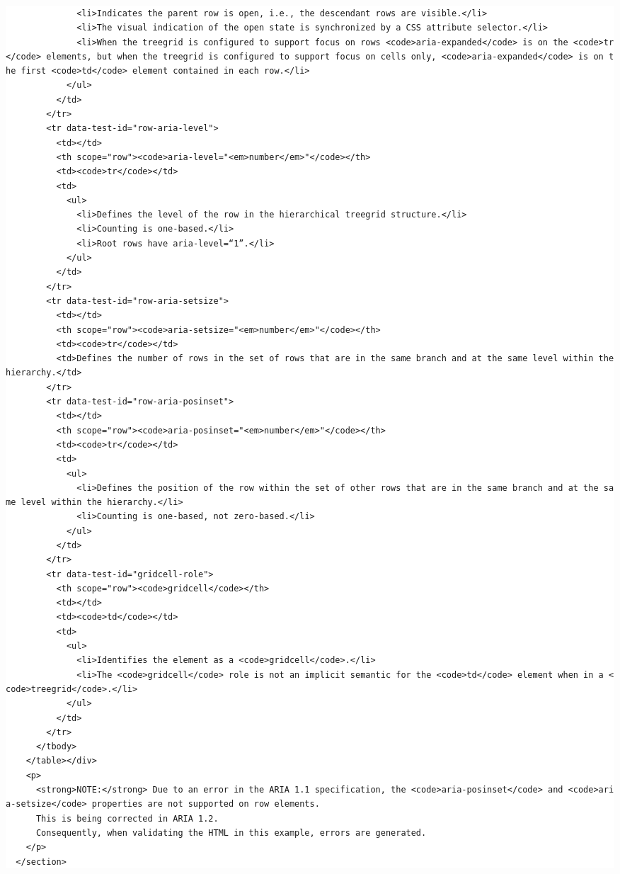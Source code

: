                   <li>Indicates the parent row is open, i.e., the descendant rows are visible.</li>
                  <li>The visual indication of the open state is synchronized by a CSS attribute selector.</li>
                  <li>When the treegrid is configured to support focus on rows <code>aria-expanded</code> is on the <code>tr</code> elements, but when the treegrid is configured to support focus on cells only, <code>aria-expanded</code> is on the first <code>td</code> element contained in each row.</li>
                </ul>
              </td>
            </tr>
            <tr data-test-id="row-aria-level">
              <td></td>
              <th scope="row"><code>aria-level="<em>number</em>"</code></th>
              <td><code>tr</code></td>
              <td>
                <ul>
                  <li>Defines the level of the row in the hierarchical treegrid structure.</li>
                  <li>Counting is one-based.</li>
                  <li>Root rows have aria-level=“1”.</li>
                </ul>
              </td>
            </tr>
            <tr data-test-id="row-aria-setsize">
              <td></td>
              <th scope="row"><code>aria-setsize="<em>number</em>"</code></th>
              <td><code>tr</code></td>
              <td>Defines the number of rows in the set of rows that are in the same branch and at the same level within the hierarchy.</td>
            </tr>
            <tr data-test-id="row-aria-posinset">
              <td></td>
              <th scope="row"><code>aria-posinset="<em>number</em>"</code></th>
              <td><code>tr</code></td>
              <td>
                <ul>
                  <li>Defines the position of the row within the set of other rows that are in the same branch and at the same level within the hierarchy.</li>
                  <li>Counting is one-based, not zero-based.</li>
                </ul>
              </td>
            </tr>
            <tr data-test-id="gridcell-role">
              <th scope="row"><code>gridcell</code></th>
              <td></td>
              <td><code>td</code></td>
              <td>
                <ul>
                  <li>Identifies the element as a <code>gridcell</code>.</li>
                  <li>The <code>gridcell</code> role is not an implicit semantic for the <code>td</code> element when in a <code>treegrid</code>.</li>
                </ul>
              </td>
            </tr>
          </tbody>
        </table></div>
        <p>
          <strong>NOTE:</strong> Due to an error in the ARIA 1.1 specification, the <code>aria-posinset</code> and <code>aria-setsize</code> properties are not supported on row elements.
          This is being corrected in ARIA 1.2.
          Consequently, when validating the HTML in this example, errors are generated.
        </p>
      </section>
